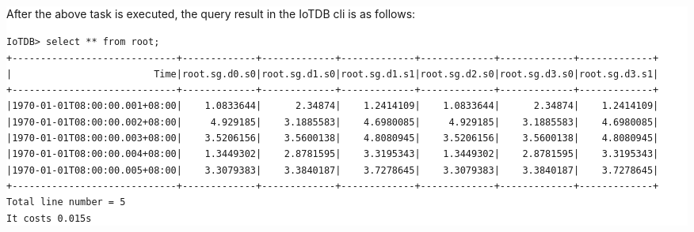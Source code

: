 After the above task is executed, the query result in the IoTDB cli is as follows:

```text
IoTDB> select ** from root;
+-----------------------------+-------------+-------------+-------------+-------------+-------------+-------------+
|                         Time|root.sg.d0.s0|root.sg.d1.s0|root.sg.d1.s1|root.sg.d2.s0|root.sg.d3.s0|root.sg.d3.s1|
+-----------------------------+-------------+-------------+-------------+-------------+-------------+-------------+
|1970-01-01T08:00:00.001+08:00|    1.0833644|      2.34874|    1.2414109|    1.0833644|      2.34874|    1.2414109|
|1970-01-01T08:00:00.002+08:00|     4.929185|    3.1885583|    4.6980085|     4.929185|    3.1885583|    4.6980085|
|1970-01-01T08:00:00.003+08:00|    3.5206156|    3.5600138|    4.8080945|    3.5206156|    3.5600138|    4.8080945|
|1970-01-01T08:00:00.004+08:00|    1.3449302|    2.8781595|    3.3195343|    1.3449302|    2.8781595|    3.3195343|
|1970-01-01T08:00:00.005+08:00|    3.3079383|    3.3840187|    3.7278645|    3.3079383|    3.3840187|    3.7278645|
+-----------------------------+-------------+-------------+-------------+-------------+-------------+-------------+
Total line number = 5
It costs 0.015s
```
